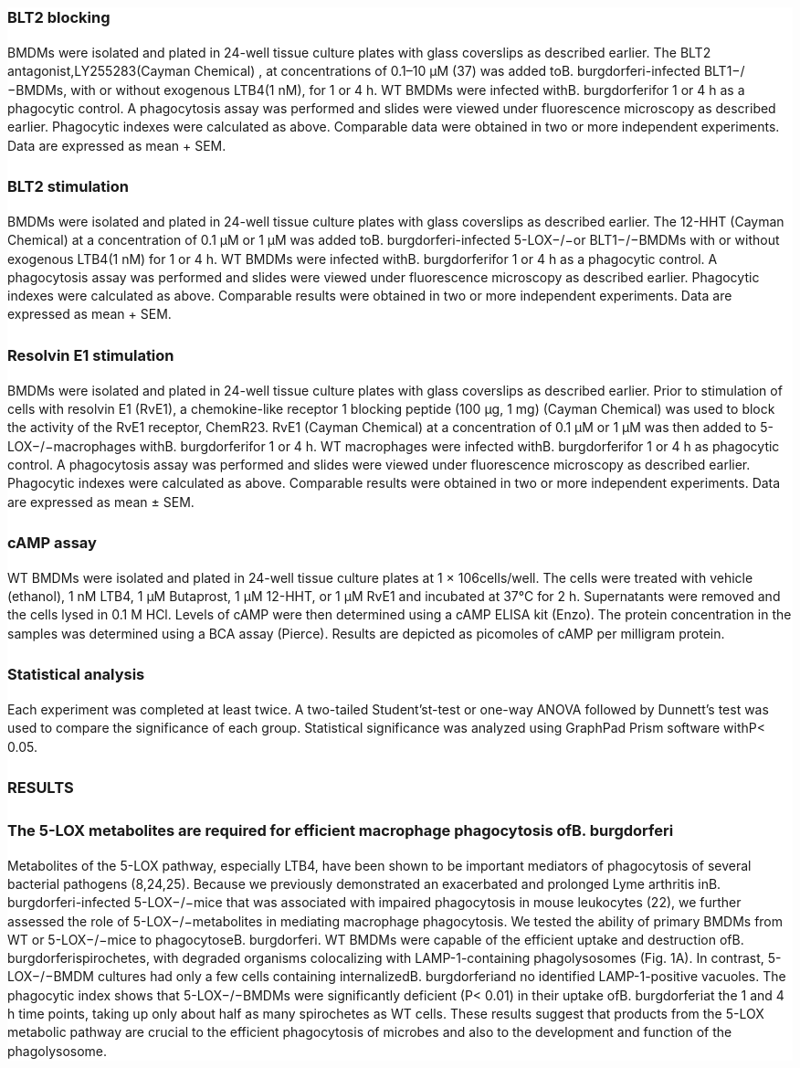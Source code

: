 ### BLT2 blocking

BMDMs were isolated and plated in 24-well tissue culture plates with glass coverslips as described earlier. The BLT2 antagonist,LY255283(Cayman Chemical) , at concentrations of 0.1–10 μM (37) was added toB. burgdorferi-infected BLT1−/−BMDMs, with or without exogenous LTB4(1 nM), for 1 or 4 h. WT BMDMs were infected withB. burgdorferifor 1 or 4 h as a phagocytic control. A phagocytosis assay was performed and slides were viewed under fluorescence microscopy as described earlier. Phagocytic indexes were calculated as above. Comparable data were obtained in two or more independent experiments. Data are expressed as mean + SEM.

### BLT2 stimulation

BMDMs were isolated and plated in 24-well tissue culture plates with glass coverslips as described earlier. The 12-HHT (Cayman Chemical) at a concentration of 0.1 μM or 1 μM was added toB. burgdorferi-infected 5-LOX−/−or BLT1−/−BMDMs with or without exogenous LTB4(1 nM) for 1 or 4 h. WT BMDMs were infected withB. burgdorferifor 1 or 4 h as a phagocytic control. A phagocytosis assay was performed and slides were viewed under fluorescence microscopy as described earlier. Phagocytic indexes were calculated as above. Comparable results were obtained in two or more independent experiments. Data are expressed as mean + SEM.

### Resolvin E1 stimulation

BMDMs were isolated and plated in 24-well tissue culture plates with glass coverslips as described earlier. Prior to stimulation of cells with resolvin E1 (RvE1), a chemokine-like receptor 1 blocking peptide (100 μg, 1 mg) (Cayman Chemical) was used to block the activity of the RvE1 receptor, ChemR23. RvE1 (Cayman Chemical) at a concentration of 0.1 μM or 1 μM was then added to 5-LOX−/−macrophages withB. burgdorferifor 1 or 4 h. WT macrophages were infected withB. burgdorferifor 1 or 4 h as phagocytic control. A phagocytosis assay was performed and slides were viewed under fluorescence microscopy as described earlier. Phagocytic indexes were calculated as above. Comparable results were obtained in two or more independent experiments. Data are expressed as mean ± SEM.

### cAMP assay

WT BMDMs were isolated and plated in 24-well tissue culture plates at 1 × 106cells/well. The cells were treated with vehicle (ethanol), 1 nM LTB4, 1 μM Butaprost, 1 μM 12-HHT, or 1 μM RvE1 and incubated at 37°C for 2 h. Supernatants were removed and the cells lysed in 0.1 M HCl. Levels of cAMP were then determined using a cAMP ELISA kit (Enzo). The protein concentration in the samples was determined using a BCA assay (Pierce). Results are depicted as picomoles of cAMP per milligram protein.

### Statistical analysis

Each experiment was completed at least twice. A two-tailed Student’st-test or one-way ANOVA followed by Dunnett’s test was used to compare the significance of each group. Statistical significance was analyzed using GraphPad Prism software withP< 0.05.

### RESULTS

### The 5-LOX metabolites are required for efficient macrophage phagocytosis ofB. burgdorferi

Metabolites of the 5-LOX pathway, especially LTB4, have been shown to be important mediators of phagocytosis of several bacterial pathogens (8,24,25). Because we previously demonstrated an exacerbated and prolonged Lyme arthritis inB. burgdorferi-infected 5-LOX−/−mice that was associated with impaired phagocytosis in mouse leukocytes (22), we further assessed the role of 5-LOX−/−metabolites in mediating macrophage phagocytosis. We tested the ability of primary BMDMs from WT or 5-LOX−/−mice to phagocytoseB. burgdorferi. WT BMDMs were capable of the efficient uptake and destruction ofB. burgdorferispirochetes, with degraded organisms colocalizing with LAMP-1-containing phagolysosomes (Fig. 1A). In contrast, 5-LOX−/−BMDM cultures had only a few cells containing internalizedB. burgdorferiand no identified LAMP-1-positive vacuoles. The phagocytic index shows that 5-LOX−/−BMDMs were significantly deficient (P< 0.01) in their uptake ofB. burgdorferiat the 1 and 4 h time points, taking up only about half as many spirochetes as WT cells. These results suggest that products from the 5-LOX metabolic pathway are crucial to the efficient phagocytosis of microbes and also to the development and function of the phagolysosome.
